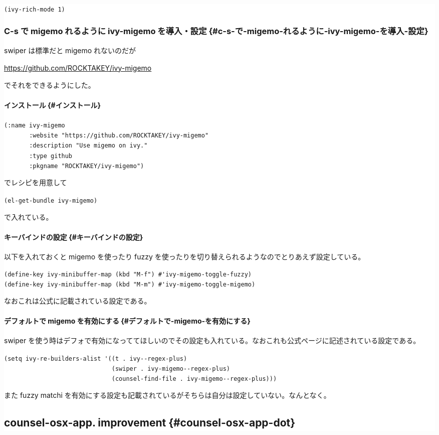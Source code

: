 ```emacs-lisp
(ivy-rich-mode 1)
```


### C-s で migemo れるように ivy-migemo を導入・設定 {#c-s-で-migemo-れるように-ivy-migemo-を導入-設定}

swiper は標準だと migemo れないのだが

<https://github.com/ROCKTAKEY/ivy-migemo>

でそれをできるようにした。


#### インストール {#インストール}

```emacs-lisp
(:name ivy-migemo
	   :website "https://github.com/ROCKTAKEY/ivy-migemo"
	   :description "Use migemo on ivy."
	   :type github
	   :pkgname "ROCKTAKEY/ivy-migemo")
```

でレシピを用意して

```emacs-lisp
(el-get-bundle ivy-migemo)
```

で入れている。


#### キーバインドの設定 {#キーバインドの設定}

以下を入れておくと migemo を使ったり fuzzy を使ったりを切り替えられるようなのでとりあえず設定している。

```emacs-lisp
(define-key ivy-minibuffer-map (kbd "M-f") #'ivy-migemo-toggle-fuzzy)
(define-key ivy-minibuffer-map (kbd "M-m") #'ivy-migemo-toggle-migemo)
```

なおこれは公式に記載されている設定である。


#### デフォルトで migemo を有効にする {#デフォルトで-migemo-を有効にする}

swiper を使う時はデフォで有効になっててほしいのでその設定も入れている。なおこれも公式ページに記述されている設定である。

```emacs-lisp
(setq ivy-re-builders-alist '((t . ivy--regex-plus)
							  (swiper . ivy-migemo--regex-plus)
							  (counsel-find-file . ivy-migemo--regex-plus)))
```

また fuzzy matchi を有効にする設定も記載されているがそちらは自分は設定していない。なんとなく。


## counsel-osx-app. <span class="tag"><span class="improvement">improvement</span></span> {#counsel-osx-app-dot}
